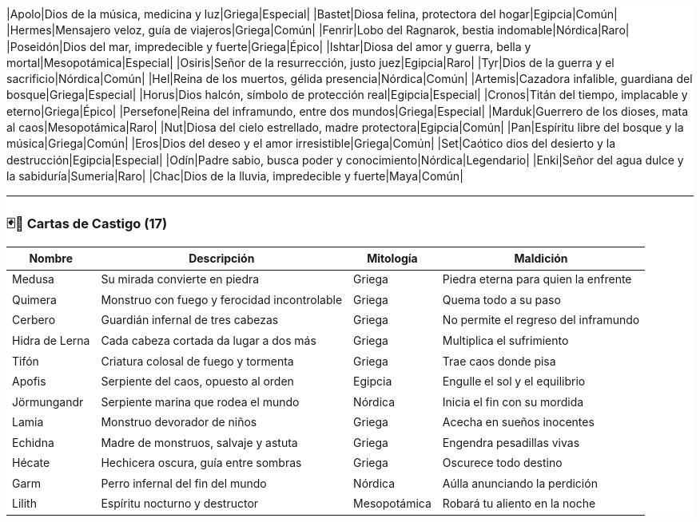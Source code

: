 |Apolo|Dios de la música, medicina y luz|Griega|Especial|
|Bastet|Diosa felina, protectora del hogar|Egipcia|Común|
|Hermes|Mensajero veloz, guía de viajeros|Griega|Común|
|Fenrir|Lobo del Ragnarok, bestia indomable|Nórdica|Raro|
|Poseidón|Dios del mar, impredecible y fuerte|Griega|Épico|
|Ishtar|Diosa del amor y guerra, bella y mortal|Mesopotámica|Especial|
|Osiris|Señor de la resurrección, justo juez|Egipcia|Raro|
|Tyr|Dios de la guerra y el sacrificio|Nórdica|Común|
|Hel|Reina de los muertos, gélida presencia|Nórdica|Común|
|Artemis|Cazadora infalible, guardiana del bosque|Griega|Especial|
|Horus|Dios halcón, símbolo de protección real|Egipcia|Especial|
|Cronos|Titán del tiempo, implacable y eterno|Griega|Épico|
|Persefone|Reina del inframundo, entre dos mundos|Griega|Especial|
|Marduk|Guerrero de los dioses, mata al caos|Mesopotámica|Raro|
|Nut|Diosa del cielo estrellado, madre protectora|Egipcia|Común|
|Pan|Espíritu libre del bosque y la música|Griega|Común|
|Eros|Dios del deseo y el amor irresistible|Griega|Común|
|Set|Caótico dios del desierto y la destrucción|Egipcia|Especial|
|Odín|Padre sabio, busca poder y conocimiento|Nórdica|Legendario|
|Enki|Señor del agua dulce y la sabiduría|Sumeria|Raro|
|Chac|Dios de la lluvia, impredecible y fuerte|Maya|Común|

---

### 🃏🥊 **Cartas de Castigo (17)**

|**Nombre**|**Descripción**|**Mitología**|**Maldición**|
|---|---|---|---|
|Medusa|Su mirada convierte en piedra|Griega|Piedra eterna para quien la enfrente|
|Quimera|Monstruo con fuego y ferocidad incontrolable|Griega|Quema todo a su paso|
|Cerbero|Guardián infernal de tres cabezas|Griega|No permite el regreso del inframundo|
|Hidra de Lerna|Cada cabeza cortada da lugar a dos más|Griega|Multiplica el sufrimiento|
|Tifón|Criatura colosal de fuego y tormenta|Griega|Trae caos donde pisa|
|Apofis|Serpiente del caos, opuesto al orden|Egipcia|Engulle el sol y el equilibrio|
|Jörmungandr|Serpiente marina que rodea el mundo|Nórdica|Inicia el fin con su mordida|
|Lamia|Monstruo devorador de niños|Griega|Acecha en sueños inocentes|
|Echidna|Madre de monstruos, salvaje y astuta|Griega|Engendra pesadillas vivas|
|Hécate|Hechicera oscura, guía entre sombras|Griega|Oscurece todo destino|
|Garm|Perro infernal del fin del mundo|Nórdica|Aúlla anunciando la perdición|
|Lilith|Espíritu nocturno y destructor|Mesopotámica|Robará tu aliento en la noche|